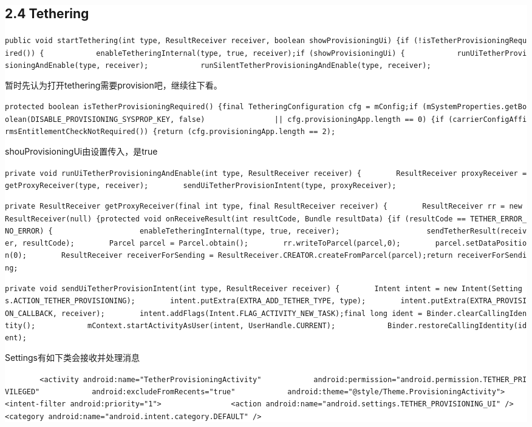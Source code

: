 ## <a id="t5"></a><a id="t5"></a>2.4 Tethering

```
public void startTethering(int type, ResultReceiver receiver, boolean showProvisioningUi) {if (!isTetherProvisioningRequired()) {            enableTetheringInternal(type, true, receiver);if (showProvisioningUi) {            runUiTetherProvisioningAndEnable(type, receiver);            runSilentTetherProvisioningAndEnable(type, receiver);
```

暂时先认为打开tethering需要provision吧，继续往下看。

```
protected boolean isTetherProvisioningRequired() {final TetheringConfiguration cfg = mConfig;if (mSystemProperties.getBoolean(DISABLE_PROVISIONING_SYSPROP_KEY, false)                || cfg.provisioningApp.length == 0) {if (carrierConfigAffirmsEntitlementCheckNotRequired()) {return (cfg.provisioningApp.length == 2);
```

shouProvisioningUi由设置传入，是true

```
private void runUiTetherProvisioningAndEnable(int type, ResultReceiver receiver) {        ResultReceiver proxyReceiver = getProxyReceiver(type, receiver);        sendUiTetherProvisionIntent(type, proxyReceiver);
```

```
private ResultReceiver getProxyReceiver(final int type, final ResultReceiver receiver) {        ResultReceiver rr = new ResultReceiver(null) {protected void onReceiveResult(int resultCode, Bundle resultData) {if (resultCode == TETHER_ERROR_NO_ERROR) {                    enableTetheringInternal(type, true, receiver);                    sendTetherResult(receiver, resultCode);        Parcel parcel = Parcel.obtain();        rr.writeToParcel(parcel,0);        parcel.setDataPosition(0);        ResultReceiver receiverForSending = ResultReceiver.CREATOR.createFromParcel(parcel);return receiverForSending;
```

```
private void sendUiTetherProvisionIntent(int type, ResultReceiver receiver) {        Intent intent = new Intent(Settings.ACTION_TETHER_PROVISIONING);        intent.putExtra(EXTRA_ADD_TETHER_TYPE, type);        intent.putExtra(EXTRA_PROVISION_CALLBACK, receiver);        intent.addFlags(Intent.FLAG_ACTIVITY_NEW_TASK);final long ident = Binder.clearCallingIdentity();            mContext.startActivityAsUser(intent, UserHandle.CURRENT);            Binder.restoreCallingIdentity(ident);
```

Settings有如下类会接收并处理消息

```
        <activity android:name="TetherProvisioningActivity"            android:permission="android.permission.TETHER_PRIVILEGED"            android:excludeFromRecents="true"            android:theme="@style/Theme.ProvisioningActivity">            <intent-filter android:priority="1">                <action android:name="android.settings.TETHER_PROVISIONING_UI" />                <category android:name="android.intent.category.DEFAULT" />
```

```
```